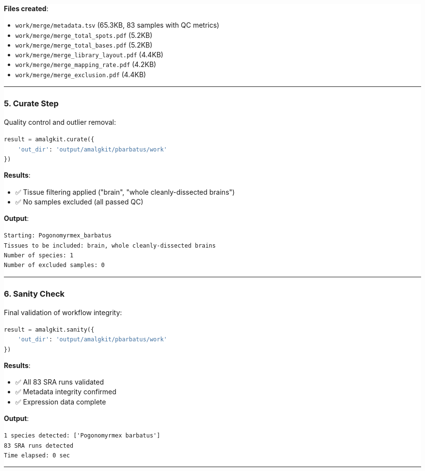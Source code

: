**Files created**:
- `work/merge/metadata.tsv` (65.3KB, 83 samples with QC metrics)
- `work/merge/merge_total_spots.pdf` (5.2KB)
- `work/merge/merge_total_bases.pdf` (5.2KB)
- `work/merge/merge_library_layout.pdf` (4.4KB)
- `work/merge/merge_mapping_rate.pdf` (4.2KB)
- `work/merge/merge_exclusion.pdf` (4.4KB)

---

### 5. Curate Step

Quality control and outlier removal:

```python
result = amalgkit.curate({
    'out_dir': 'output/amalgkit/pbarbatus/work'
})
```

**Results**:
- ✅ Tissue filtering applied ("brain", "whole cleanly-dissected brains")
- ✅ No samples excluded (all passed QC)

**Output**:
```
Starting: Pogonomyrmex_barbatus
Tissues to be included: brain, whole cleanly-dissected brains
Number of species: 1
Number of excluded samples: 0
```

---

### 6. Sanity Check

Final validation of workflow integrity:

```python
result = amalgkit.sanity({
    'out_dir': 'output/amalgkit/pbarbatus/work'
})
```

**Results**:
- ✅ All 83 SRA runs validated
- ✅ Metadata integrity confirmed
- ✅ Expression data complete

**Output**:
```
1 species detected: ['Pogonomyrmex barbatus']
83 SRA runs detected
Time elapsed: 0 sec
```

---
